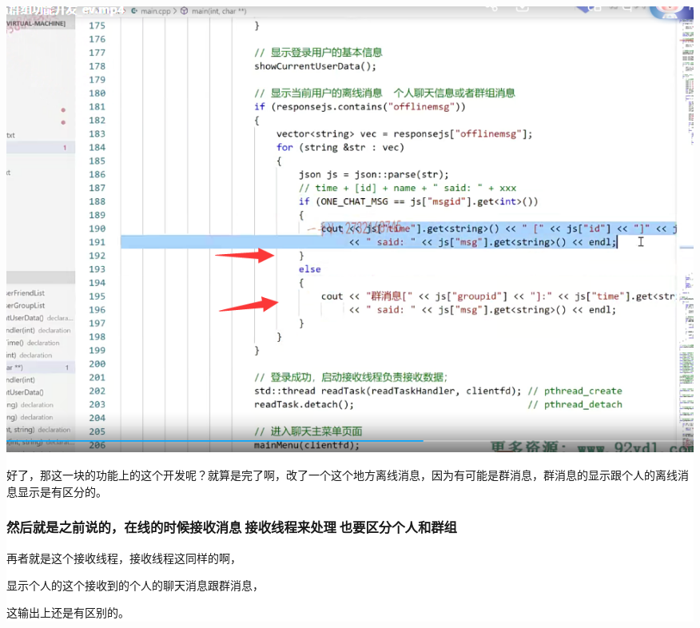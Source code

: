 ![image-20230816220206465](image/image-20230816220206465.png)



好了，那这一块的功能上的这个开发呢？就算是完了啊，改了一个这个地方离线消息，因为有可能是群消息，群消息的显示跟个人的离线消息显示是有区分的。

### 然后就是之前说的，在线的时候接收消息  接收线程来处理 也要区分个人和群组

再者就是这个接收线程，接收线程这同样的啊，

显示个人的这个接收到的个人的聊天消息跟群消息，

这输出上还是有区别的。
